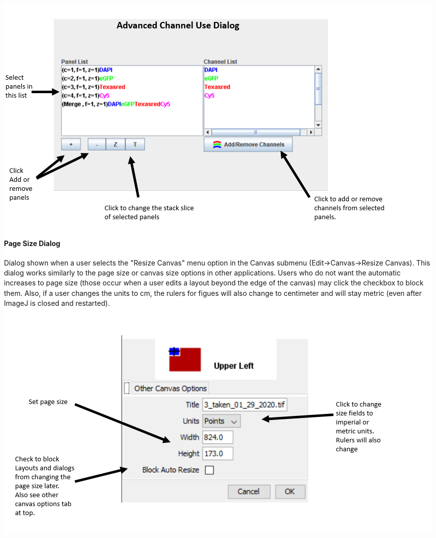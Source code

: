 ![image](images/Dialogs/AdvancedChannelUse.png)

#### Page Size Dialog
Dialog shown when a user selects the "Resize Canvas" menu option in the Canvas submenu (Edit->Canvas->Resize Canvas). This dialog works similarly to the page size or canvas size options in other applications. Users who do not want the automatic increases to page size (those occur when a user edits a layout beyond the edge of the canvas) may click the checkbox to block them. Also, if a user changes the units to cm, the rulers for figues will also change to centimeter and will stay metric (even after ImageJ is closed and restarted). 
![image](images/Dialogs/CanvasResize.png)
